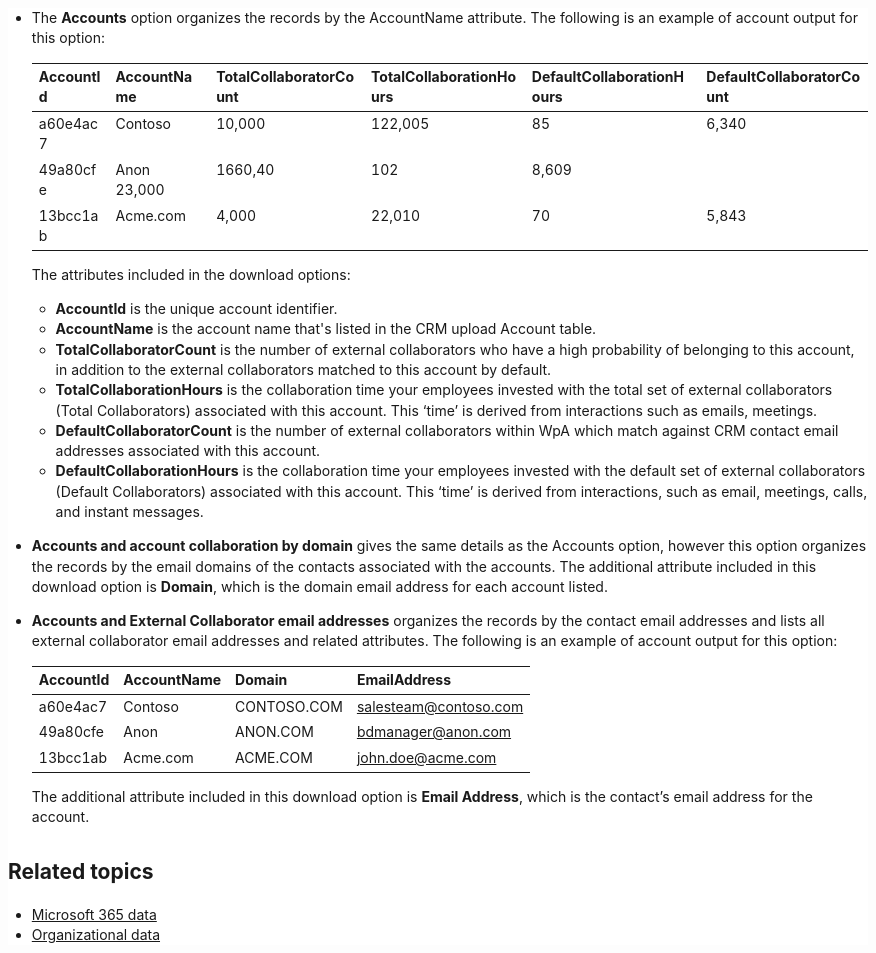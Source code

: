 * The **Accounts** option organizes the records by the AccountName attribute. The following is an example of account output for this option:

  |AccountId |AccountName |TotalCollaboratorCount| TotalCollaborationHours |DefaultCollaborationHours | DefaultCollaboratorCount |
  |-----|-----|-----|-----|----|----|
  |a60e4ac7 |Contoso |10,000 |122,005 |85 |6,340 |
  |49a80cfe |Anon 23,000 |1660,40 |102 |8,609
  |13bcc1ab |Acme.com |4,000 |22,010 |70 |5,843 |

  The attributes included in the download options:
  
  * **AccountId** is the unique account identifier.
  * **AccountName** is the account name  that's listed in the CRM upload Account table.
  * **TotalCollaboratorCount** is the number of external collaborators who have a high probability of belonging to this account, in addition to the external collaborators matched to this account by default.
  * **TotalCollaborationHours** is the collaboration time your employees invested with the total set of external collaborators (Total Collaborators) associated with this account. This ‘time’ is derived from interactions such as emails, meetings.
  * **DefaultCollaboratorCount** is the number of external collaborators within WpA which match against CRM contact email addresses associated with this account.
  * **DefaultCollaborationHours** is the collaboration time your employees invested with the default set of external collaborators (Default Collaborators) associated with this account. This ‘time’ is derived from interactions, such as email, meetings, calls, and instant messages.

* **Accounts and account collaboration by domain** gives the same details as the Accounts option, however this option organizes the records by the email domains of the contacts associated with the accounts. The additional attribute included in this download option is **Domain**, which is the domain email address for each account listed.

* **Accounts and External Collaborator email addresses** organizes the records by the contact email addresses and lists all external collaborator email addresses and related attributes. The following is an example of account output for this option:

  |AccountId |AccountName |Domain |EmailAddress
  |-----|-----|-----|-----|
  |a60e4ac7 |Contoso |CONTOSO.COM |salesteam@contoso.com |
  |49a80cfe |Anon |ANON.COM |bdmanager@anon.com |
  |13bcc1ab |Acme.com |ACME.COM |john.doe@acme.com |

  The additional attribute included in this download option is **Email Address**, which is the contact’s email address for the account.

## Related topics

* [Microsoft 365 data](/viva/insights/use/office-365-data?toc=/viva/insights/use/toc.json&bc=/viva/insights/breadcrumb/toc.json)
* [Organizational data](/viva/insights/use/organizational-data?toc=/viva/insights/use/toc.json&bc=/viva/insights/breadcrumb/toc.json)

